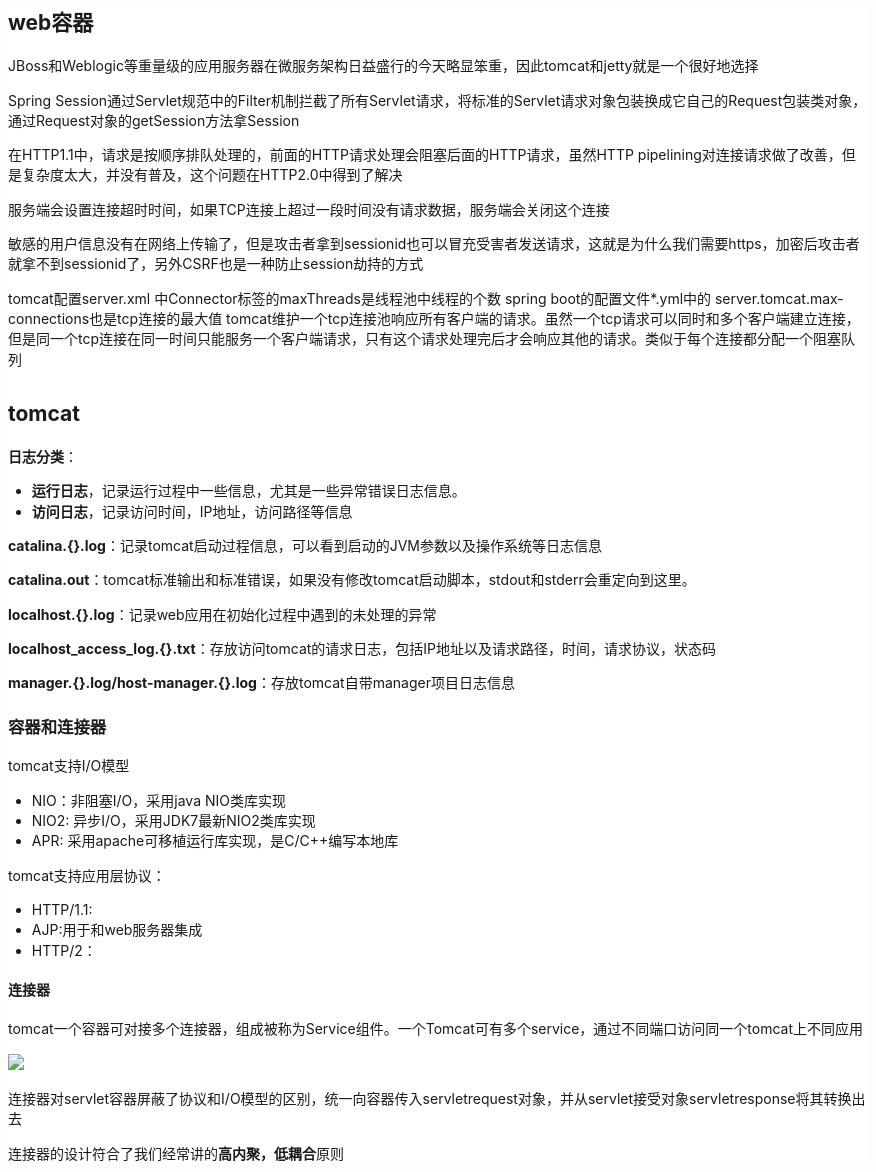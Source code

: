 ﻿## web容器

JBoss和Weblogic等重量级的应用服务器在微服务架构日益盛行的今天略显笨重，因此tomcat和jetty就是一个很好地选择

Spring Session通过Servlet规范中的Filter机制拦截了所有Servlet请求，将标准的Servlet请求对象包装换成它自己的Request包装类对象，通过Request对象的getSession方法拿Session

在HTTP1.1中，请求是按顺序排队处理的，前面的HTTP请求处理会阻塞后面的HTTP请求，虽然HTTP pipelining对连接请求做了改善，但是复杂度太大，并没有普及，这个问题在HTTP2.0中得到了解决

服务端会设置连接超时时间，如果TCP连接上超过一段时间没有请求数据，服务端会关闭这个连接

敏感的用户信息没有在网络上传输了，但是攻击者拿到sessionid也可以冒充受害者发送请求，这就是为什么我们需要https，加密后攻击者就拿不到sessionid了，另外CSRF也是一种防止session劫持的方式

tomcat配置server.xml 中Connector标签的maxThreads是线程池中线程的个数
spring boot的配置文件*.yml中的 server.tomcat.max-connections也是tcp连接的最大值 
tomcat维护一个tcp连接池响应所有客户端的请求。虽然一个tcp请求可以同时和多个客户端建立连接，但是同一个tcp连接在同一时间只能服务一个客户端请求，只有这个请求处理完后才会响应其他的请求。类似于每个连接都分配一个阻塞队列

## tomcat

**日志分类**：
- **运行日志**，记录运行过程中一些信息，尤其是一些异常错误日志信息。
- **访问日志**，记录访问时间，IP地址，访问路径等信息

**catalina.{}.log**：记录tomcat启动过程信息，可以看到启动的JVM参数以及操作系统等日志信息

**catalina.out**：tomcat标准输出和标准错误，如果没有修改tomcat启动脚本，stdout和stderr会重定向到这里。

**localhost.{}.log**：记录web应用在初始化过程中遇到的未处理的异常

**localhost_access_log.{}.txt**：存放访问tomcat的请求日志，包括IP地址以及请求路径，时间，请求协议，状态码

**manager.{}.log/host-manager.{}.log**：存放tomcat自带manager项目日志信息

### **容器和连接器**

tomcat支持I/O模型

- NIO：非阻塞I/O，采用java NIO类库实现
- NIO2: 异步I/O，采用JDK7最新NIO2类库实现
- APR: 采用apache可移植运行库实现，是C/C++编写本地库

tomcat支持应用层协议：

- HTTP/1.1:
- AJP:用于和web服务器集成
- HTTP/2：

#### **连接器**

tomcat一个容器可对接多个连接器，组成被称为Service组件。一个Tomcat可有多个service，通过不同端口访问同一个tomcat上不同应用

![](https://yatesblog.oss-cn-shenzhen.aliyuncs.com/img/tomcat/2.png)

连接器对servlet容器屏蔽了协议和I/O模型的区别，统一向容器传入servletrequest对象，并从servlet接受对象servletresponse将其转换出去

连接器的设计符合了我们经常讲的**高内聚，低耦合**原则

